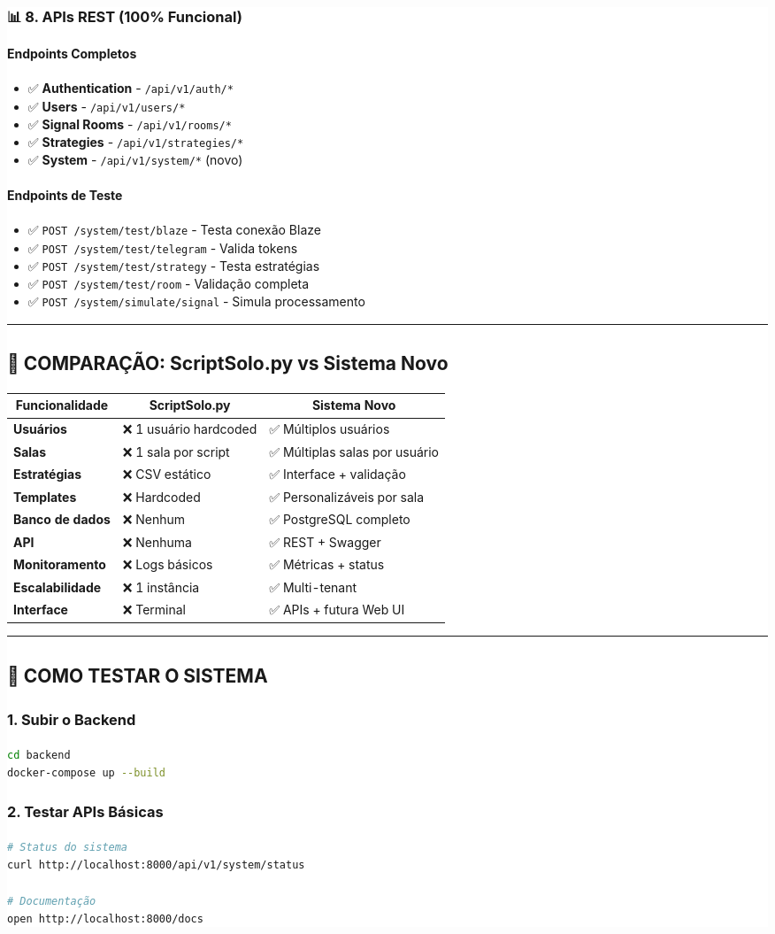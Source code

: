 ### 📊 **8. APIs REST (100% Funcional)**

#### **Endpoints Completos**
- ✅ **Authentication** - `/api/v1/auth/*`
- ✅ **Users** - `/api/v1/users/*`
- ✅ **Signal Rooms** - `/api/v1/rooms/*`
- ✅ **Strategies** - `/api/v1/strategies/*`
- ✅ **System** - `/api/v1/system/*` (novo)

#### **Endpoints de Teste**
- ✅ `POST /system/test/blaze` - Testa conexão Blaze
- ✅ `POST /system/test/telegram` - Valida tokens
- ✅ `POST /system/test/strategy` - Testa estratégias
- ✅ `POST /system/test/room` - Validação completa
- ✅ `POST /system/simulate/signal` - Simula processamento

---

## 🚀 **COMPARAÇÃO: ScriptSolo.py vs Sistema Novo**

| **Funcionalidade** | **ScriptSolo.py** | **Sistema Novo** |
|--------------------|-------------------|------------------|
| **Usuários** | ❌ 1 usuário hardcoded | ✅ Múltiplos usuários |
| **Salas** | ❌ 1 sala por script | ✅ Múltiplas salas por usuário |
| **Estratégias** | ❌ CSV estático | ✅ Interface + validação |
| **Templates** | ❌ Hardcoded | ✅ Personalizáveis por sala |
| **Banco de dados** | ❌ Nenhum | ✅ PostgreSQL completo |
| **API** | ❌ Nenhuma | ✅ REST + Swagger |
| **Monitoramento** | ❌ Logs básicos | ✅ Métricas + status |
| **Escalabilidade** | ❌ 1 instância | ✅ Multi-tenant |
| **Interface** | ❌ Terminal | ✅ APIs + futura Web UI |

---

## 🧪 **COMO TESTAR O SISTEMA**

### **1. Subir o Backend**
```bash
cd backend
docker-compose up --build
```

### **2. Testar APIs Básicas**
```bash
# Status do sistema
curl http://localhost:8000/api/v1/system/status

# Documentação
open http://localhost:8000/docs
```
